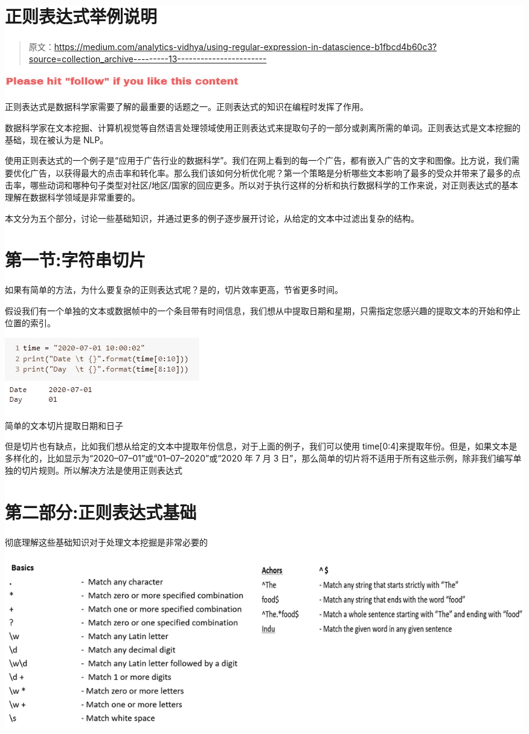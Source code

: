 # 正则表达式举例说明

> 原文：<https://medium.com/analytics-vidhya/using-regular-expression-in-datascience-b1fbcd4b60c3?source=collection_archive---------13----------------------->

![](img/35f8b91a1cd5d24085aeb9ea5c18e9fd.png)

正则表达式是数据科学家需要了解的最重要的话题之一。正则表达式的知识在编程时发挥了作用。

数据科学家在文本挖掘、计算机视觉等自然语言处理领域使用正则表达式来提取句子的一部分或剥离所需的单词。正则表达式是文本挖掘的基础，现在被认为是 NLP。

使用正则表达式的一个例子是“应用于广告行业的数据科学”。我们在网上看到的每一个广告，都有嵌入广告的文字和图像。比方说，我们需要优化广告，以获得最大的点击率和转化率。那么我们该如何分析优化呢？第一个策略是分析哪些文本影响了最多的受众并带来了最多的点击率，哪些动词和哪种句子类型对社区/地区/国家的回应更多。所以对于执行这样的分析和执行数据科学的工作来说，对正则表达式的基本理解在数据科学领域是非常重要的。

本文分为五个部分，讨论一些基础知识，并通过更多的例子逐步展开讨论，从给定的文本中过滤出复杂的结构。

# **第一节:字符串切片**

如果有简单的方法，为什么要复杂的正则表达式呢？是的，切片效率更高，节省更多时间。

假设我们有一个单独的文本或数据帧中的一个条目带有时间信息，我们想从中提取日期和星期，只需指定您感兴趣的提取文本的开始和停止位置的索引。

![](img/f43f6e45691b6ac43fb4e4484654d554.png)

简单的文本切片提取日期和日子

但是切片也有缺点，比如我们想从给定的文本中提取年份信息，对于上面的例子，我们可以使用 time[0:4]来提取年份。但是，如果文本是多样化的，比如显示为“2020–07–01”或“01–07–2020”或“2020 年 7 月 3 日”，那么简单的切片将不适用于所有这些示例，除非我们编写单独的切片规则。所以解决方法是使用正则表达式

# **第二部分:正则表达式基础**

彻底理解这些基础知识对于处理文本挖掘是非常必要的

![](img/6271dc9f211125dd528d397240610d89.png)
